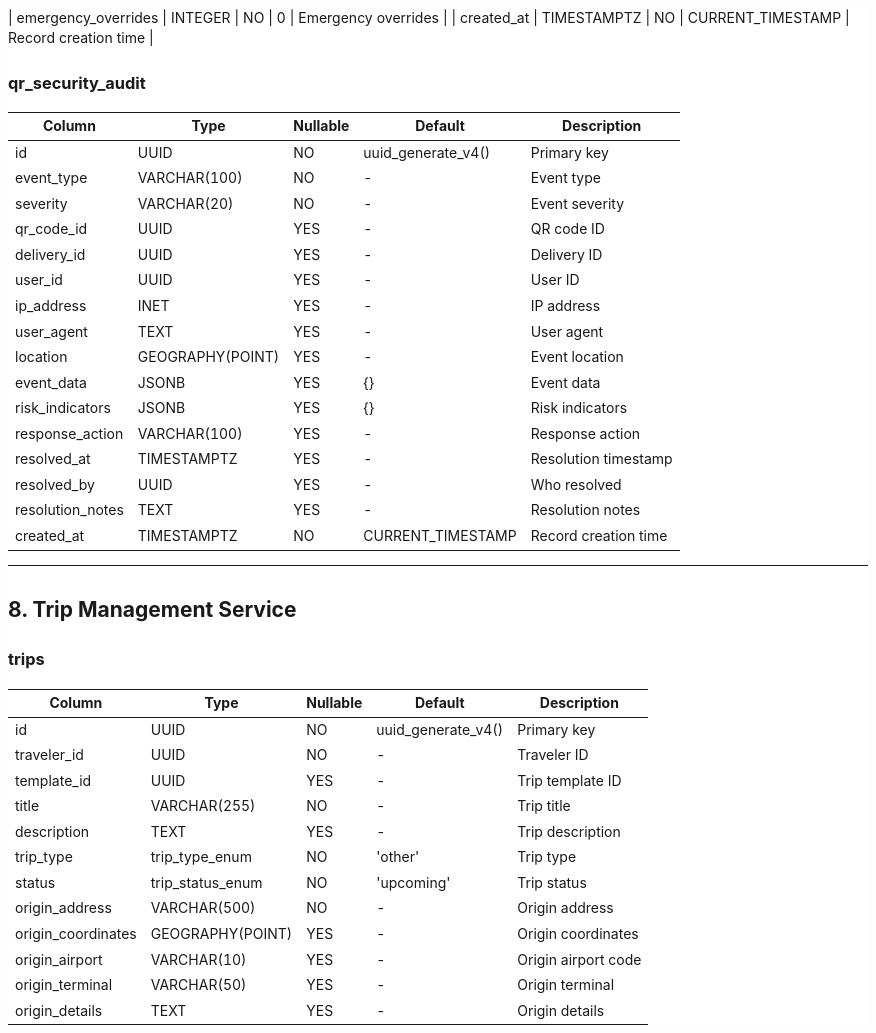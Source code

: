 | emergency_overrides | INTEGER | NO | 0 | Emergency overrides |
| created_at | TIMESTAMPTZ | NO | CURRENT_TIMESTAMP | Record creation time |

### qr_security_audit
| Column | Type | Nullable | Default | Description |
|--------|------|----------|---------|-------------|
| id | UUID | NO | uuid_generate_v4() | Primary key |
| event_type | VARCHAR(100) | NO | - | Event type |
| severity | VARCHAR(20) | NO | - | Event severity |
| qr_code_id | UUID | YES | - | QR code ID |
| delivery_id | UUID | YES | - | Delivery ID |
| user_id | UUID | YES | - | User ID |
| ip_address | INET | YES | - | IP address |
| user_agent | TEXT | YES | - | User agent |
| location | GEOGRAPHY(POINT) | YES | - | Event location |
| event_data | JSONB | YES | {} | Event data |
| risk_indicators | JSONB | YES | {} | Risk indicators |
| response_action | VARCHAR(100) | YES | - | Response action |
| resolved_at | TIMESTAMPTZ | YES | - | Resolution timestamp |
| resolved_by | UUID | YES | - | Who resolved |
| resolution_notes | TEXT | YES | - | Resolution notes |
| created_at | TIMESTAMPTZ | NO | CURRENT_TIMESTAMP | Record creation time |

---

## 8. Trip Management Service

### trips
| Column | Type | Nullable | Default | Description |
|--------|------|----------|---------|-------------|
| id | UUID | NO | uuid_generate_v4() | Primary key |
| traveler_id | UUID | NO | - | Traveler ID |
| template_id | UUID | YES | - | Trip template ID |
| title | VARCHAR(255) | NO | - | Trip title |
| description | TEXT | YES | - | Trip description |
| trip_type | trip_type_enum | NO | 'other' | Trip type |
| status | trip_status_enum | NO | 'upcoming' | Trip status |
| origin_address | VARCHAR(500) | NO | - | Origin address |
| origin_coordinates | GEOGRAPHY(POINT) | YES | - | Origin coordinates |
| origin_airport | VARCHAR(10) | YES | - | Origin airport code |
| origin_terminal | VARCHAR(50) | YES | - | Origin terminal |
| origin_details | TEXT | YES | - | Origin details |